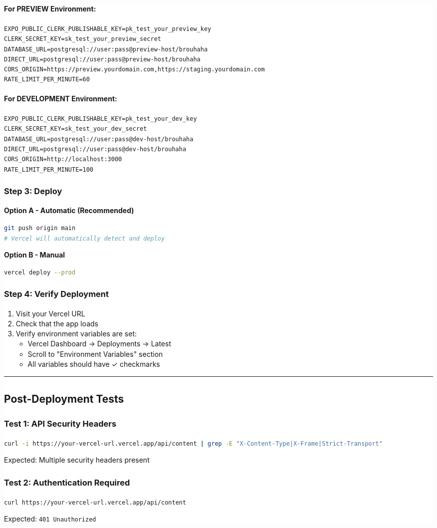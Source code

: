 #### For PREVIEW Environment:
```
EXPO_PUBLIC_CLERK_PUBLISHABLE_KEY=pk_test_your_preview_key
CLERK_SECRET_KEY=sk_test_your_preview_secret
DATABASE_URL=postgresql://user:pass@preview-host/brouhaha
DIRECT_URL=postgresql://user:pass@preview-host/brouhaha
CORS_ORIGIN=https://preview.yourdomain.com,https://staging.yourdomain.com
RATE_LIMIT_PER_MINUTE=60
```

#### For DEVELOPMENT Environment:
```
EXPO_PUBLIC_CLERK_PUBLISHABLE_KEY=pk_test_your_dev_key
CLERK_SECRET_KEY=sk_test_your_dev_secret
DATABASE_URL=postgresql://user:pass@dev-host/brouhaha
DIRECT_URL=postgresql://user:pass@dev-host/brouhaha
CORS_ORIGIN=http://localhost:3000
RATE_LIMIT_PER_MINUTE=100
```

### Step 3: Deploy

**Option A - Automatic (Recommended)**
```bash
git push origin main
# Vercel will automatically detect and deploy
```

**Option B - Manual**
```bash
vercel deploy --prod
```

### Step 4: Verify Deployment
1. Visit your Vercel URL
2. Check that the app loads
3. Verify environment variables are set:
   - Vercel Dashboard → Deployments → Latest
   - Scroll to "Environment Variables" section
   - All variables should have ✓ checkmarks

---

## Post-Deployment Tests

### Test 1: API Security Headers
```bash
curl -i https://your-vercel-url.vercel.app/api/content | grep -E "X-Content-Type|X-Frame|Strict-Transport"
```
Expected: Multiple security headers present

### Test 2: Authentication Required
```bash
curl https://your-vercel-url.vercel.app/api/content
```
Expected: `401 Unauthorized`
